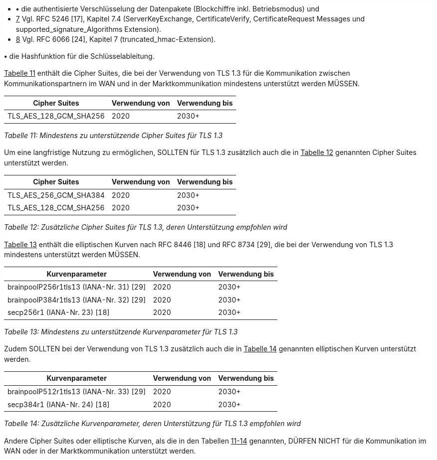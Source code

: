 - **•** die authentisierte Verschlüsselung der Datenpakete (Blockchiffre inkl. Betriebsmodus) und
- <span id="page-13-0"></span>[7](#page-12-11) Vgl. RFC 5246 [17], Kapitel 7.4 (ServerKeyExchange, CertificateVerify, CertificateRequest Messages und supported\_signature\_Algorithms Extension).
- <span id="page-13-2"></span>[8](#page-13-1) Vgl. RFC 6066 [24], Kapitel 7 (truncated\_hmac-Extension).

**•** die Hashfunktion für die Schlüsselableitung.

[Tabelle 11](#page-14-1) enthält die Cipher Suites, die bei der Verwendung von TLS 1.3 für die Kommunikation zwischen Kommunikationspartnern im WAN und in der Marktkommunikation mindestens unterstützt werden MÜSSEN.

| Cipher Suites          | Verwendung von | Verwendung bis |
|------------------------|----------------|----------------|
| TLS_AES_128_GCM_SHA256 | 2020           | 2030+          |

<span id="page-14-1"></span>*Tabelle 11: Mindestens zu unterstützende Cipher Suites für TLS 1.3*

Um eine langfristige Nutzung zu ermöglichen, SOLLTEN für TLS 1.3 zusätzlich auch die in [Tabelle 12](#page-14-3) genannten Cipher Suites unterstützt werden.

| Cipher Suites          | Verwendung von | Verwendung bis |
|------------------------|----------------|----------------|
| TLS_AES_256_GCM_SHA384 | 2020           | 2030+          |
| TLS_AES_128_CCM_SHA256 | 2020           | 2030+          |

<span id="page-14-3"></span>*Tabelle 12: Zusätzliche Cipher Suites für TLS 1.3, deren Unterstützung empfohlen wird*

[Tabelle 13](#page-14-2) enthält die elliptischen Kurven nach RFC 8446 [18] und RFC 8734 [29], die bei der Verwendung von TLS 1.3 mindestens unterstützt werden MÜSSEN.

| Kurvenparameter                         | Verwendung von | Verwendung bis |
|-----------------------------------------|----------------|----------------|
| brainpoolP256r1tls13 (IANA-Nr. 31) [29] | 2020           | 2030+          |
| brainpoolP384r1tls13 (IANA-Nr. 32) [29] | 2020           | 2030+          |
| secp256r1 (IANA-Nr. 23) [18]            | 2020           | 2030+          |

<span id="page-14-2"></span>*Tabelle 13: Mindestens zu unterstützende Kurvenparameter für TLS 1.3*

Zudem SOLLTEN bei der Verwendung von TLS 1.3 zusätzlich auch die in [Tabelle 14](#page-14-0) genannten elliptischen Kurven unterstützt werden.

| Kurvenparameter                         | Verwendung von | Verwendung bis |
|-----------------------------------------|----------------|----------------|
| brainpoolP512r1tls13 (IANA-Nr. 33) [29] | 2020           | 2030+          |
| secp384r1 (IANA-Nr. 24) [18]            | 2020           | 2030+          |

<span id="page-14-0"></span>*Tabelle 14: Zusätzliche Kurvenparameter, deren Unterstützung für TLS 1.3 empfohlen wird*

Andere Cipher Suites oder elliptische Kurven, als die in den Tabellen [11](#page-14-1)[-14](#page-14-0) genannten, DÜRFEN NICHT für die Kommunikation im WAN oder in der Marktkommunikation unterstützt werden.
